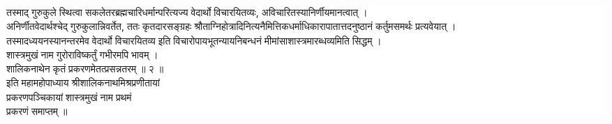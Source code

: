 तस्माद् गुरुकुले स्थित्वा सकलेतरब्रह्मचारिधर्मान्परित्यज्य वेदार्थो विचारयितव्यः, अविचारितस्यानिर्णीयमानत्वात् ।  
अनिर्णीतवेदार्थश्चेद् गुरुकुलान्निवर्तेत, ततः कृतदारसङ्ग्रहः श्रौताग्निहोत्रादिनित्यनैमित्तिकधर्माधिकारापातात्तदनुष्ठानं कर्तुमसमर्थः प्रत्यवेयात् ।  
तस्मादध्ययनस्यानन्तरमेव वेदार्थो विचारयितव्य इति विचारोपायभूतन्यायनिबन्धनं मीमांसाशास्त्रमारब्धव्यमिति सिद्धम् ।  
शास्त्रमुखं नाम गुरोराविष्कर्तुं गभीरमपि भावम् ।  
शालिकनाथेन कृतं प्रकरणमेतत्प्रसन्नतरम्  ॥ २ ॥  
इति महामहोपाध्याय श्रीशालिकनाथमिश्रप्रणीतायां  
प्रकरणपञ्चिकायां शास्त्रमुखं नाम प्रथमं  
प्रकरणं समाप्तम् ॥  

